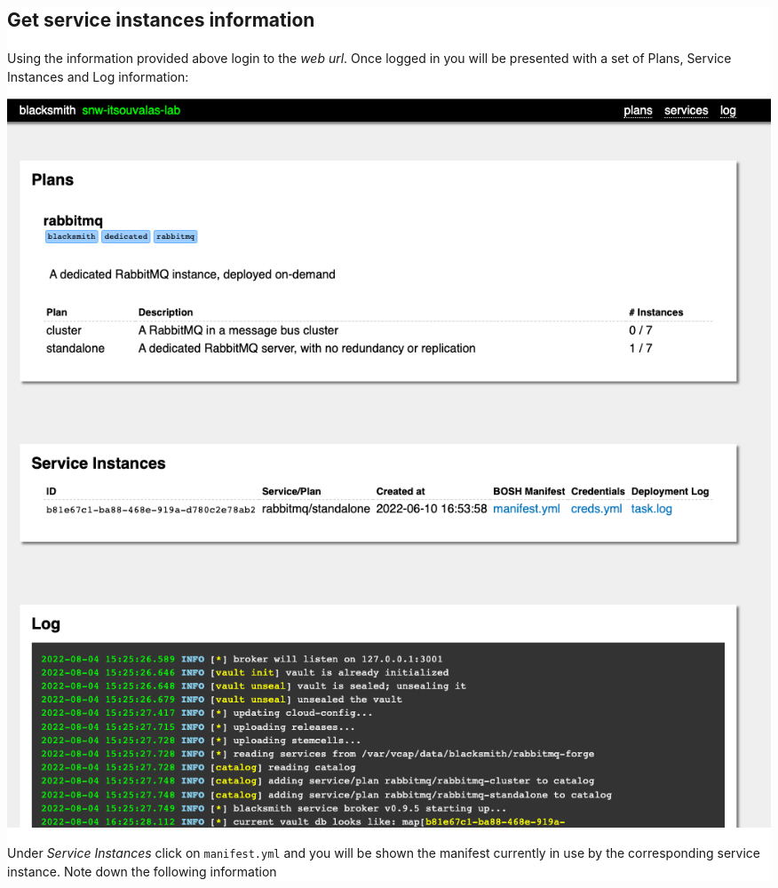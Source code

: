 ## Get service instances information

Using the information provided above login to the _web url_. Once logged in you will be presented with a set of Plans, Service Instances and Log information:

![Blacksmith_UI](diag/blacksmith_ui.png)

Under _Service Instances_ click on `manifest.yml` and you will be shown the manifest currently in use by the corresponding service instance. Note down the following information
